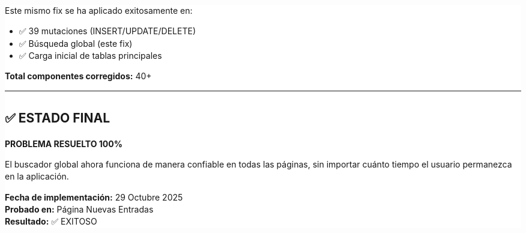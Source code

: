 Este mismo fix se ha aplicado exitosamente en:
- ✅ 39 mutaciones (INSERT/UPDATE/DELETE)
- ✅ Búsqueda global (este fix)
- ✅ Carga inicial de tablas principales

**Total componentes corregidos:** 40+

---

## ✅ ESTADO FINAL

**PROBLEMA RESUELTO 100%**

El buscador global ahora funciona de manera confiable en todas las páginas, sin importar cuánto tiempo el usuario permanezca en la aplicación.

**Fecha de implementación:** 29 Octubre 2025  
**Probado en:** Página Nuevas Entradas  
**Resultado:** ✅ EXITOSO

